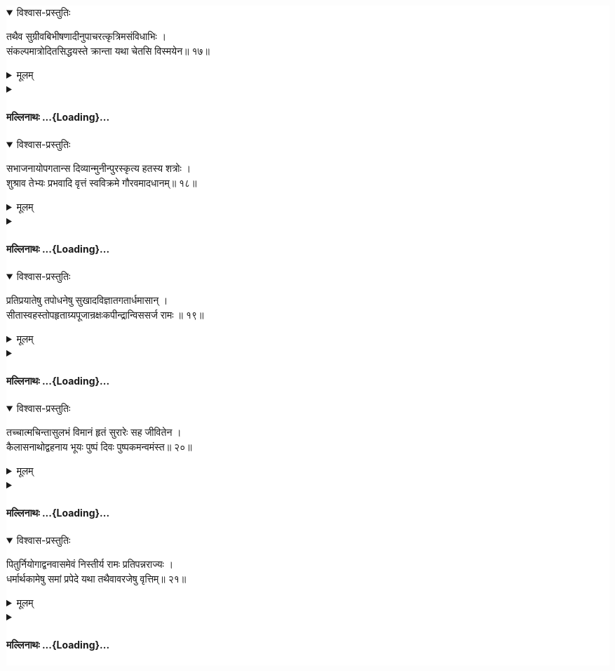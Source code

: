 <details open><summary>विश्वास-प्रस्तुतिः</summary>

तथैव सुग्रीवबिभीषणादीनुपाचरत्कृत्रिमसंविधाभिः ।  
संकल्पमात्रोदितसिद्धयस्ते क्रान्ता यथा चेतसि विस्मयेन॥ १७॥
</details>
<details><summary>मूलम्</summary></details>  
<div class="js_include collapsed" newlevelforh1="4" title="मल्लिनाथः" unfilled url="/kAvyam/TIkA/padyam/kAlidAsaH/raghuvaMsham/mallinAthaH/14/17.md">
<details><summary><h4>मल्लिनाथः ...{Loading}...</h4></summary></details>
</div>

<details open><summary>विश्वास-प्रस्तुतिः</summary>

सभाजनायोपगतान्स दिव्यान्मुनीन्पुरस्कृत्य हतस्य शत्रोः ।  
शुश्राव तेभ्यः प्रभवादि वृत्तं स्वविक्रमे गौरवमादधानम्॥ १८॥
</details>
<details><summary>मूलम्</summary></details>  
<div class="js_include collapsed" newlevelforh1="4" title="मल्लिनाथः" unfilled url="/kAvyam/TIkA/padyam/kAlidAsaH/raghuvaMsham/mallinAthaH/14/18.md">
<details><summary><h4>मल्लिनाथः ...{Loading}...</h4></summary></details>
</div>

<details open><summary>विश्वास-प्रस्तुतिः</summary>

प्रतिप्रयातेषु तपोधनेषु सुखादविज्ञातगतार्धमासान् ।  
सीतास्वहस्तोपहृताग्र्यपूजान्रक्षःकपीन्द्रान्विससर्ज रामः ॥ १९॥
</details>
<details><summary>मूलम्</summary></details>  
<div class="js_include collapsed" newlevelforh1="4" title="मल्लिनाथः" unfilled url="/kAvyam/TIkA/padyam/kAlidAsaH/raghuvaMsham/mallinAthaH/14/19.md">
<details><summary><h4>मल्लिनाथः ...{Loading}...</h4></summary></details>
</div>

<details open><summary>विश्वास-प्रस्तुतिः</summary>

तच्चात्मचिन्तासुलभं विमानं हृतं सुरारेः सह जीवितेन ।  
कैलासनाथोद्वहनाय भूयः पुष्पं दिवः पुष्पकमन्वमंस्त॥ २०॥
</details>
<details><summary>मूलम्</summary></details>  
<div class="js_include collapsed" newlevelforh1="4" title="मल्लिनाथः" unfilled url="/kAvyam/TIkA/padyam/kAlidAsaH/raghuvaMsham/mallinAthaH/14/20.md">
<details><summary><h4>मल्लिनाथः ...{Loading}...</h4></summary></details>
</div>
<div caption="वेदभूमिपाठः" class="audioEmbed" src="https://archive.org/download/Raghuvamsha-mUlam-vedabhoomi.org/Raghuvamsha-Sarga14-21-40.mp3"></div>

<details open><summary>विश्वास-प्रस्तुतिः</summary>

पितुर्नियोगाद्वनवासमेवं निस्तीर्य रामः प्रतिपन्नराज्यः ।  
धर्मार्थकामेषु समां प्रपेदे यथा तथैवावरजेषु वृत्तिम्॥ २१॥
</details>
<details><summary>मूलम्</summary></details>  
<div class="js_include collapsed" newlevelforh1="4" title="मल्लिनाथः" unfilled url="/kAvyam/TIkA/padyam/kAlidAsaH/raghuvaMsham/mallinAthaH/14/21.md">
<details><summary><h4>मल्लिनाथः ...{Loading}...</h4></summary></details>
</div>
